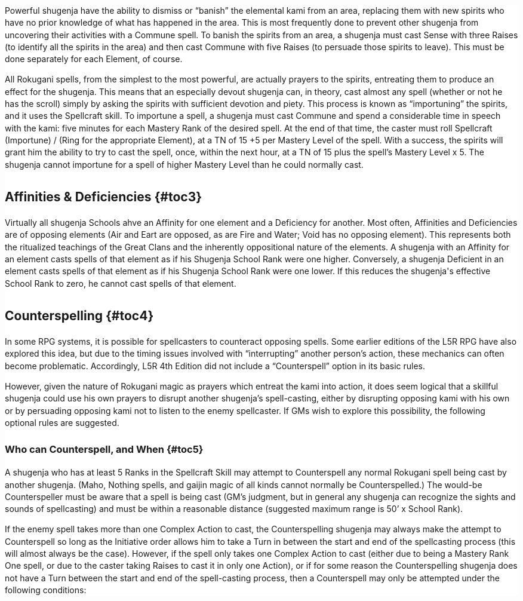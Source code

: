 Powerful shugenja have the ability to dismiss or “banish” the elemental kami from an area, replacing them with new spirits who have no prior knowledge of what has happened in the area. This is most frequently done to prevent other shugenja from uncovering their activities with a Commune spell. To banish the spirits from an area, a shugenja must cast Sense with three Raises (to identify all the spirits in the area) and then cast Commune with five Raises (to persuade those spirits to leave). This must be done separately for each Element, of course.

All Rokugani spells, from the simplest to the most powerful, are actually prayers to the spirits, entreating them to produce an effect for the shugenja. This means that an especially devout shugenja can, in theory, cast almost any spell (whether or not he has the scroll) simply by asking the spirits with sufficient devotion and piety. This process is known as “importuning” the spirits, and it uses the Spellcraft skill. To importune a spell, a shugenja must cast Commune and spend a considerable time in speech with the kami: five minutes for each Mastery Rank of the desired spell. At the end of that time, the caster must roll Spellcraft (Importune) / (Ring for the appropriate Element), at a TN of 15 +5 per Mastery Level of the spell. With a success, the spirits will grant him the ability to try to cast the spell, once, within the next hour, at a TN of 15 plus the spell’s Mastery Level x 5. The shugenja cannot importune for a spell of higher Mastery Level than he could normally cast.

## <span>Affinities &amp; Deficiencies</span> {#toc3}

Virtually all shugenja Schools ahve an Affinity for one element and a Deficiency for another. Most often, Affinities and Deficiencies are of opposing elements (Air and Eart are opposed, as are Fire and Water; Void has no opposing element). This represents both the ritualized teachings of the Great Clans and the inherently oppositional nature of the elements. A shugenja with an Affinity for an element casts spells of that element as if his Shugenja School Rank were one higher. Conversely, a shugenja Deficient in an element casts spells of that element as if his Shugenja School Rank were one lower. If this reduces the shugenja's effective School Rank to zero, he cannot cast spells of that element.

## <span>Counterspelling</span> {#toc4}

In some RPG systems, it is possible for spellcasters to counteract opposing spells. Some earlier editions of the L5R RPG have also explored this idea, but due to the timing issues involved with “interrupting” another person’s action, these mechanics can often become problematic. Accordingly, L5R 4th Edition did not include a “Counterspell” option in its basic rules.

However, given the nature of Rokugani magic as prayers which entreat the kami into action, it does seem logical that a skillful shugenja could use his own prayers to disrupt another shugenja’s spell-casting, either by disrupting opposing kami with his own or by persuading opposing kami not to listen to the enemy spellcaster. If GMs wish to explore this possibility, the following optional rules are suggested.

### <span>Who can Counterspell, and When</span> {#toc5}

A shugenja who has at least 5 Ranks in the Spellcraft Skill may attempt to Counterspell any normal Rokugani spell being cast by another shugenja. (Maho, Nothing spells, and gaijin magic of all kinds cannot normally be Counterspelled.) The would-be Counterspeller must be aware that a spell is being cast (GM’s judgment, but in general any shugenja can recognize the sights and sounds of spellcasting) and must be within a reasonable distance (suggested maximum range is 50’ x School Rank).

If the enemy spell takes more than one Complex Action to cast, the Counterspelling shugenja may always make the attempt to Counterspell so long as the Initiative order allows him to take a Turn in between the start and end of the spellcasting process (this will almost always be the case). However, if the spell only takes one Complex Action to cast (either due to being a Mastery Rank One spell, or due to the caster taking Raises to cast it in only one Action), or if for some reason the Counterspelling shugenja does not have a Turn between the start and end of the spell-casting process, then a Counterspell may only be attempted under the following conditions:
